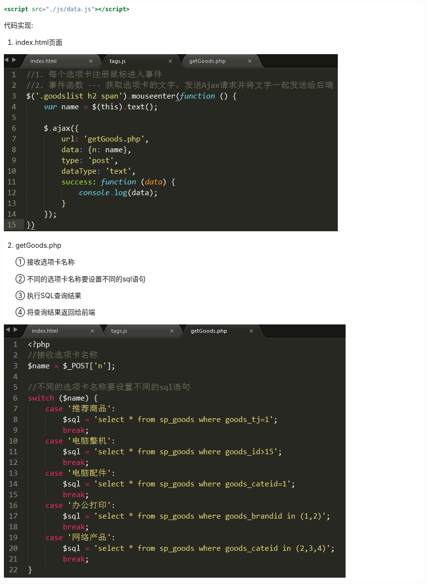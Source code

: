 ~~~jsx
<script src="./js/data.js"></script>
~~~



代码实现:

 1) index.html页面

![1540975984549](assets/1540975984549.png)



2) getGoods.php

   ① 接收选项卡名称

   ② 不同的选项卡名称要设置不同的sql语句

   ③ 执行SQL查询结果

   ④ 将查询结果返回给前端	

![1540976472931](assets/1540976472931.png)